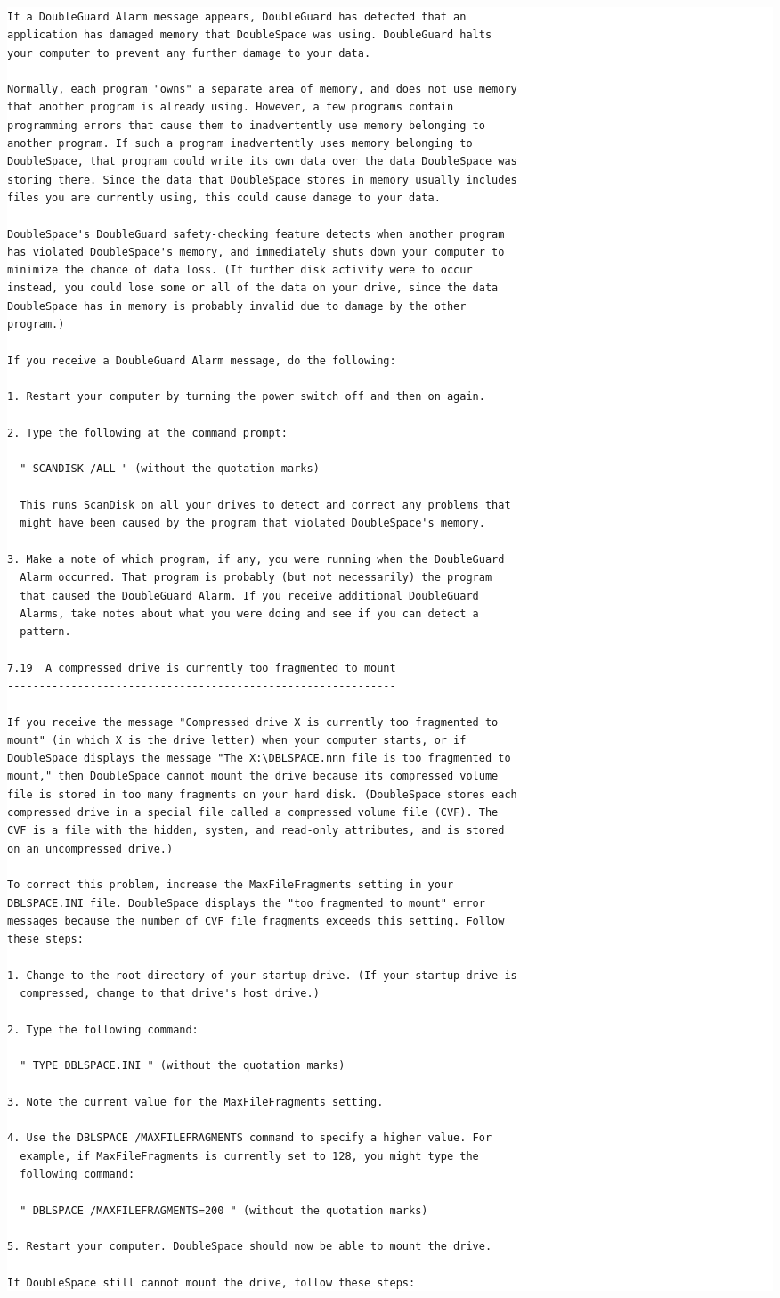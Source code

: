 	
	If a DoubleGuard Alarm message appears, DoubleGuard has detected that an
	application has damaged memory that DoubleSpace was using. DoubleGuard halts
	your computer to prevent any further damage to your data.
	
	Normally, each program "owns" a separate area of memory, and does not use memory
	that another program is already using. However, a few programs contain
	programming errors that cause them to inadvertently use memory belonging to
	another program. If such a program inadvertently uses memory belonging to
	DoubleSpace, that program could write its own data over the data DoubleSpace was
	storing there. Since the data that DoubleSpace stores in memory usually includes
	files you are currently using, this could cause damage to your data.
	
	DoubleSpace's DoubleGuard safety-checking feature detects when another program
	has violated DoubleSpace's memory, and immediately shuts down your computer to
	minimize the chance of data loss. (If further disk activity were to occur
	instead, you could lose some or all of the data on your drive, since the data
	DoubleSpace has in memory is probably invalid due to damage by the other
	program.)
	
	If you receive a DoubleGuard Alarm message, do the following:
	
	1. Restart your computer by turning the power switch off and then on again.
	
	2. Type the following at the command prompt:
	
	  " SCANDISK /ALL " (without the quotation marks)
	
	  This runs ScanDisk on all your drives to detect and correct any problems that
	  might have been caused by the program that violated DoubleSpace's memory.
	
	3. Make a note of which program, if any, you were running when the DoubleGuard
	  Alarm occurred. That program is probably (but not necessarily) the program
	  that caused the DoubleGuard Alarm. If you receive additional DoubleGuard
	  Alarms, take notes about what you were doing and see if you can detect a
	  pattern.
	
	7.19  A compressed drive is currently too fragmented to mount
	-------------------------------------------------------------
	
	If you receive the message "Compressed drive X is currently too fragmented to
	mount" (in which X is the drive letter) when your computer starts, or if
	DoubleSpace displays the message "The X:\DBLSPACE.nnn file is too fragmented to
	mount," then DoubleSpace cannot mount the drive because its compressed volume
	file is stored in too many fragments on your hard disk. (DoubleSpace stores each
	compressed drive in a special file called a compressed volume file (CVF). The
	CVF is a file with the hidden, system, and read-only attributes, and is stored
	on an uncompressed drive.)
	
	To correct this problem, increase the MaxFileFragments setting in your
	DBLSPACE.INI file. DoubleSpace displays the "too fragmented to mount" error
	messages because the number of CVF file fragments exceeds this setting. Follow
	these steps:
	
	1. Change to the root directory of your startup drive. (If your startup drive is
	  compressed, change to that drive's host drive.)
	
	2. Type the following command:
	
	  " TYPE DBLSPACE.INI " (without the quotation marks)
	
	3. Note the current value for the MaxFileFragments setting.
	
	4. Use the DBLSPACE /MAXFILEFRAGMENTS command to specify a higher value. For
	  example, if MaxFileFragments is currently set to 128, you might type the
	  following command:
	
	  " DBLSPACE /MAXFILEFRAGMENTS=200 " (without the quotation marks)
	
	5. Restart your computer. DoubleSpace should now be able to mount the drive.
	
	If DoubleSpace still cannot mount the drive, follow these steps:
	